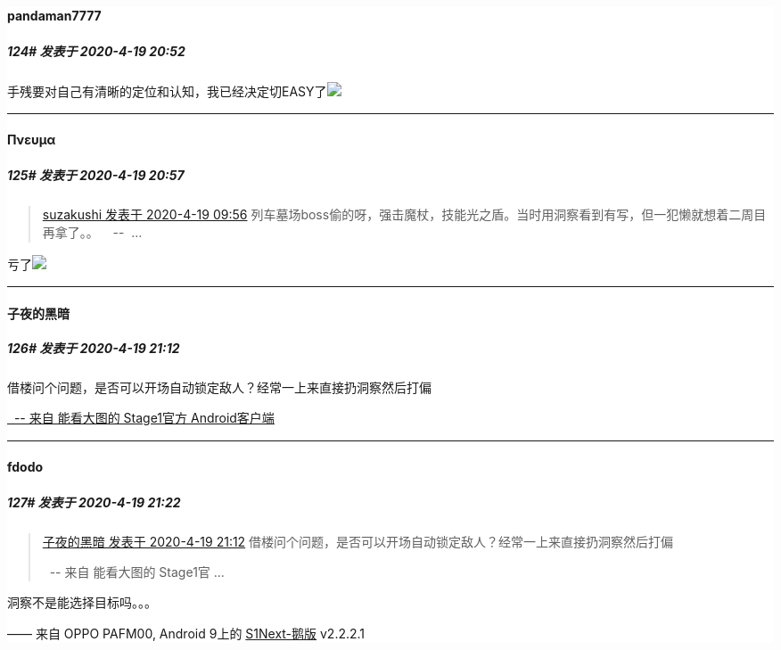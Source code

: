 ####  pandaman7777  
##### 124#       发表于 2020-4-19 20:52




手残要对自己有清晰的定位和认知，我已经决定切EASY了<img src="https://static.saraba1st.com/image/smiley/face2017/152.png" referrerpolicy="no-referrer">







-----

####  Πνευμα  
##### 125#       发表于 2020-4-19 20:57



<blockquote><a href="httphttps://bbs.saraba1st.com/2b/forum.php?mod=redirect&amp;goto=findpost&amp;pid=47131114&amp;ptid=1924891" target="_blank">suzakushi 发表于 2020-4-19 09:56</a>
 列车墓场boss偷的呀，强击魔杖，技能光之盾。当时用洞察看到有写，但一犯懒就想着二周目再拿了。。    --  ...</blockquote>
亏了<img src="https://static.saraba1st.com/image/smiley/face2017/021.png" referrerpolicy="no-referrer">







-----

####  子夜的黑暗  
##### 126#       发表于 2020-4-19 21:12




借楼问个问题，是否可以开场自动锁定敌人？经常一上来直接扔洞察然后打偏

[  -- 来自 能看大图的 Stage1官方 Android客户端](https://www.coolapk.com/apk/140634)







-----

####  fdodo  
##### 127#       发表于 2020-4-19 21:22



<blockquote><a href="httphttps://bbs.saraba1st.com/2b/forum.php?mod=redirect&amp;goto=findpost&amp;pid=47136686&amp;ptid=1924891" target="_blank">子夜的黑暗 发表于 2020-4-19 21:12</a>
借楼问个问题，是否可以开场自动锁定敌人？经常一上来直接扔洞察然后打偏

  -- 来自 能看大图的 Stage1官 ...</blockquote>
洞察不是能选择目标吗。。。

—— 来自 OPPO PAFM00, Android 9上的 [S1Next-鹅版](https://github.com/ykrank/S1-Next/releases) v2.2.2.1
